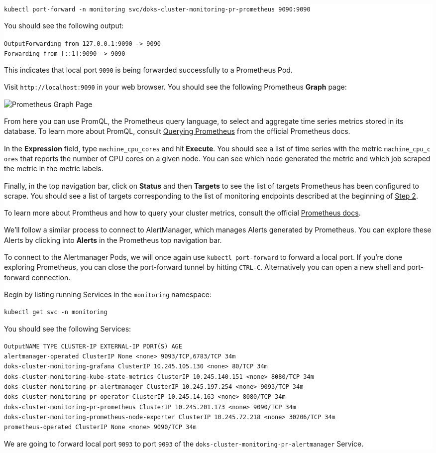     kubectl port-forward -n monitoring svc/doks-cluster-monitoring-pr-prometheus 9090:9090

You should see the following output:

    OutputForwarding from 127.0.0.1:9090 -> 9090
    Forwarding from [::1]:9090 -> 9090

This indicates that local port `9090` is being forwarded successfully to a Prometheus Pod.

Visit `http://localhost:9090` in your web browser. You should see the following Prometheus **Graph** page:

![Prometheus Graph Page](https://raw.githubusercontent.com/opendocs-md/do-tutorials-images/master/img/doks_helm_monitoring/prometheus.png)

From here you can use PromQL, the Prometheus query language, to select and aggregate time series metrics stored in its database. To learn more about PromQL, consult [Querying Prometheus](https://prometheus.io/docs/prometheus/latest/querying/basics/) from the official Prometheus docs.

In the **Expression** field, type `machine_cpu_cores` and hit **Execute**. You should see a list of time series with the metric `machine_cpu_cores` that reports the number of CPU cores on a given node. You can see which node generated the metric and which job scraped the metric in the metric labels.

Finally, in the top navigation bar, click on **Status** and then **Targets** to see the list of targets Prometheus has been configured to scrape. You should see a list of targets corresponding to the list of monitoring endpoints described at the beginning of [Step 2](how-to-set-up-digitalocean-kubernetes-cluster-monitoring-with-helm-and-prometheus-operator#step-2-%E2%80%94-installing-the-prometheus-operator-chart).

To learn more about Promtheus and how to query your cluster metrics, consult the official [Prometheus docs](https://prometheus.io/docs/introduction/overview/).

We’ll follow a similar process to connect to AlertManager, which manages Alerts generated by Prometheus. You can explore these Alerts by clicking into **Alerts** in the Prometheus top navigation bar.

To connect to the Alertmanager Pods, we will once again use `kubectl port-forward` to forward a local port. If you’re done exploring Prometheus, you can close the port-forward tunnel by hitting `CTRL-C`. Alternatively you can open a new shell and port-forward connection.

Begin by listing running Services in the `monitoring` namespace:

    kubectl get svc -n monitoring

You should see the following Services:

    OutputNAME TYPE CLUSTER-IP EXTERNAL-IP PORT(S) AGE
    alertmanager-operated ClusterIP None <none> 9093/TCP,6783/TCP 34m
    doks-cluster-monitoring-grafana ClusterIP 10.245.105.130 <none> 80/TCP 34m
    doks-cluster-monitoring-kube-state-metrics ClusterIP 10.245.140.151 <none> 8080/TCP 34m
    doks-cluster-monitoring-pr-alertmanager ClusterIP 10.245.197.254 <none> 9093/TCP 34m
    doks-cluster-monitoring-pr-operator ClusterIP 10.245.14.163 <none> 8080/TCP 34m
    doks-cluster-monitoring-pr-prometheus ClusterIP 10.245.201.173 <none> 9090/TCP 34m
    doks-cluster-monitoring-prometheus-node-exporter ClusterIP 10.245.72.218 <none> 30206/TCP 34m
    prometheus-operated ClusterIP None <none> 9090/TCP 34m

We are going to forward local port `9093` to port `9093` of the `doks-cluster-monitoring-pr-alertmanager` Service.
